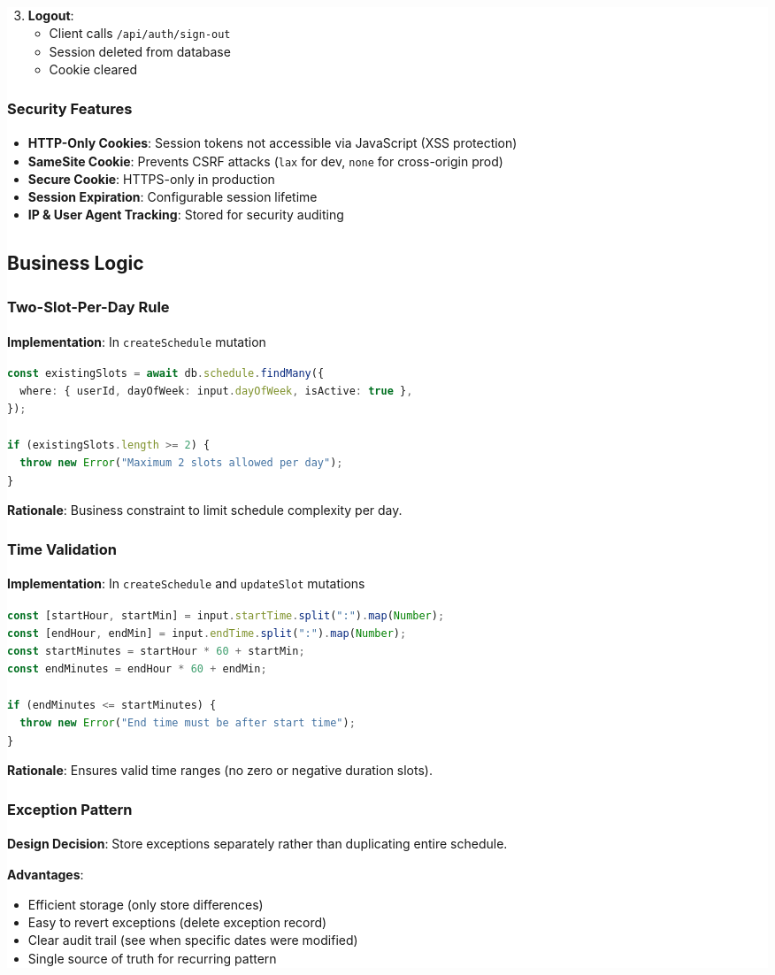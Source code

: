 3. **Logout**:
   - Client calls `/api/auth/sign-out`
   - Session deleted from database
   - Cookie cleared

### Security Features

- **HTTP-Only Cookies**: Session tokens not accessible via JavaScript (XSS protection)
- **SameSite Cookie**: Prevents CSRF attacks (`lax` for dev, `none` for cross-origin prod)
- **Secure Cookie**: HTTPS-only in production
- **Session Expiration**: Configurable session lifetime
- **IP & User Agent Tracking**: Stored for security auditing

## Business Logic

### Two-Slot-Per-Day Rule

**Implementation**: In `createSchedule` mutation

```typescript
const existingSlots = await db.schedule.findMany({
  where: { userId, dayOfWeek: input.dayOfWeek, isActive: true },
});

if (existingSlots.length >= 2) {
  throw new Error("Maximum 2 slots allowed per day");
}
```

**Rationale**: Business constraint to limit schedule complexity per day.

### Time Validation

**Implementation**: In `createSchedule` and `updateSlot` mutations

```typescript
const [startHour, startMin] = input.startTime.split(":").map(Number);
const [endHour, endMin] = input.endTime.split(":").map(Number);
const startMinutes = startHour * 60 + startMin;
const endMinutes = endHour * 60 + endMin;

if (endMinutes <= startMinutes) {
  throw new Error("End time must be after start time");
}
```

**Rationale**: Ensures valid time ranges (no zero or negative duration slots).

### Exception Pattern

**Design Decision**: Store exceptions separately rather than duplicating entire schedule.

**Advantages**:
- Efficient storage (only store differences)
- Easy to revert exceptions (delete exception record)
- Clear audit trail (see when specific dates were modified)
- Single source of truth for recurring pattern
